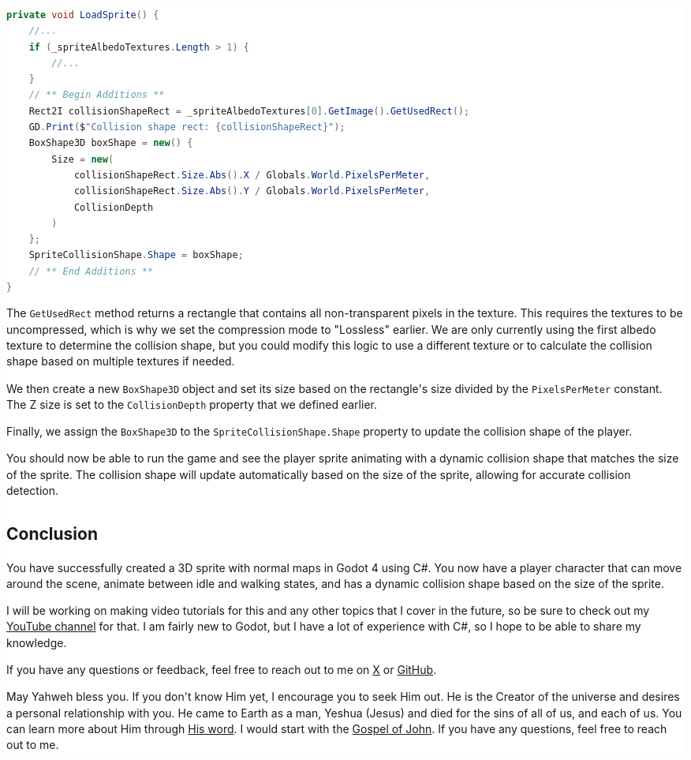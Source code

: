 ```c#
private void LoadSprite() {
    //...
    if (_spriteAlbedoTextures.Length > 1) {
        //...
	}
    // ** Begin Additions **
    Rect2I collisionShapeRect = _spriteAlbedoTextures[0].GetImage().GetUsedRect();
	GD.Print($"Collision shape rect: {collisionShapeRect}");
	BoxShape3D boxShape = new() {
		Size = new(
            collisionShapeRect.Size.Abs().X / Globals.World.PixelsPerMeter,
            collisionShapeRect.Size.Abs().Y / Globals.World.PixelsPerMeter,
            CollisionDepth
        )
	};
	SpriteCollisionShape.Shape = boxShape;
    // ** End Additions **
}
```
The `GetUsedRect` method returns a rectangle that contains all non-transparent pixels in the texture. This requires the textures to be uncompressed, which is why we set the compression mode to "Lossless" earlier. We are only currently using the first albedo texture to determine the collision shape, but you could modify this logic to use a different texture or to calculate the collision shape based on multiple textures if needed.

We then create a new `BoxShape3D` object and set its size based on the rectangle's size divided by the `PixelsPerMeter` constant. The Z size is set to the `CollisionDepth` property that we defined earlier.

Finally, we assign the `BoxShape3D` to the `SpriteCollisionShape.Shape` property to update the collision shape of the player.

You should now be able to run the game and see the player sprite animating with a dynamic collision shape that matches the size of the sprite. The collision shape will update automatically based on the size of the sprite, allowing for accurate collision detection.

## Conclusion
You have successfully created a 3D sprite with normal maps in Godot 4 using C#. You now have a player character that can move around the scene, animate between idle and walking states, and has a dynamic collision shape based on the size of the sprite.

I will be working on making video tutorials for this and any other topics that I cover in the future, so be sure to check out my [YouTube channel](https://www.youtube.com/@elior-nadir) for that. I am fairly new to Godot, but I have a lot of experience with C#, so I hope to be able to share my knowledge.

If you have any questions or feedback, feel free to reach out to me on [X](https://x.com/EliorNadir) or [GitHub](https://github.com/eliornadir).

May Yahweh bless you. If you don't know Him yet, I encourage you to seek Him out. He is the Creator of the universe and desires a personal relationship with you. He came to Earth as a man, Yeshua (Jesus) and died for the sins of all of us, and each of us. You can learn more about Him through [His word](https://www.biblegateway.com/passage/?search=Isaiah%2053&version=LEB). I would start with the [Gospel of John](https://www.biblegateway.com/passage/?search=John%201&version=LEB). If you have any questions, feel free to reach out to me.